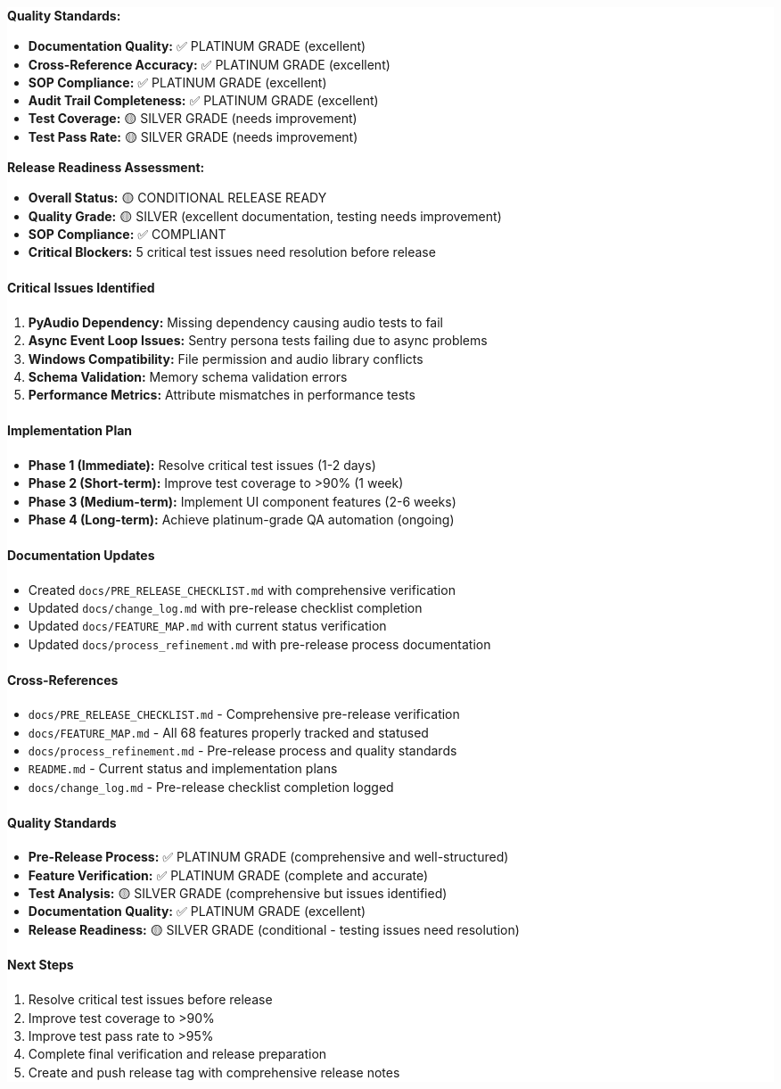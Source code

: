 **Quality Standards:**
- **Documentation Quality:** ✅ PLATINUM GRADE (excellent)
- **Cross-Reference Accuracy:** ✅ PLATINUM GRADE (excellent)
- **SOP Compliance:** ✅ PLATINUM GRADE (excellent)
- **Audit Trail Completeness:** ✅ PLATINUM GRADE (excellent)
- **Test Coverage:** 🟡 SILVER GRADE (needs improvement)
- **Test Pass Rate:** 🟡 SILVER GRADE (needs improvement)

**Release Readiness Assessment:**
- **Overall Status:** 🟡 CONDITIONAL RELEASE READY
- **Quality Grade:** 🟡 SILVER (excellent documentation, testing needs improvement)
- **SOP Compliance:** ✅ COMPLIANT
- **Critical Blockers:** 5 critical test issues need resolution before release

#### Critical Issues Identified
1. **PyAudio Dependency:** Missing dependency causing audio tests to fail
2. **Async Event Loop Issues:** Sentry persona tests failing due to async problems
3. **Windows Compatibility:** File permission and audio library conflicts
4. **Schema Validation:** Memory schema validation errors
5. **Performance Metrics:** Attribute mismatches in performance tests

#### Implementation Plan
- **Phase 1 (Immediate):** Resolve critical test issues (1-2 days)
- **Phase 2 (Short-term):** Improve test coverage to >90% (1 week)
- **Phase 3 (Medium-term):** Implement UI component features (2-6 weeks)
- **Phase 4 (Long-term):** Achieve platinum-grade QA automation (ongoing)

#### Documentation Updates
- Created `docs/PRE_RELEASE_CHECKLIST.md` with comprehensive verification
- Updated `docs/change_log.md` with pre-release checklist completion
- Updated `docs/FEATURE_MAP.md` with current status verification
- Updated `docs/process_refinement.md` with pre-release process documentation

#### Cross-References
- `docs/PRE_RELEASE_CHECKLIST.md` - Comprehensive pre-release verification
- `docs/FEATURE_MAP.md` - All 68 features properly tracked and statused
- `docs/process_refinement.md` - Pre-release process and quality standards
- `README.md` - Current status and implementation plans
- `docs/change_log.md` - Pre-release checklist completion logged

#### Quality Standards
- **Pre-Release Process:** ✅ PLATINUM GRADE (comprehensive and well-structured)
- **Feature Verification:** ✅ PLATINUM GRADE (complete and accurate)
- **Test Analysis:** 🟡 SILVER GRADE (comprehensive but issues identified)
- **Documentation Quality:** ✅ PLATINUM GRADE (excellent)
- **Release Readiness:** 🟡 SILVER GRADE (conditional - testing issues need resolution)

#### Next Steps
1. Resolve critical test issues before release
2. Improve test coverage to >90%
3. Improve test pass rate to >95%
4. Complete final verification and release preparation
5. Create and push release tag with comprehensive release notes
